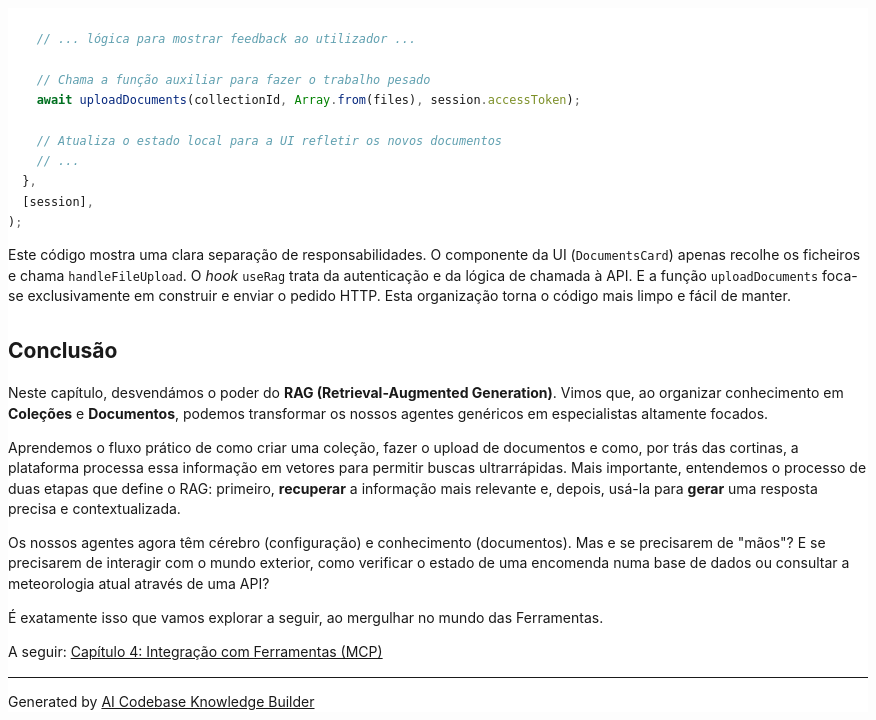 ```typescript

    // ... lógica para mostrar feedback ao utilizador ...

    // Chama a função auxiliar para fazer o trabalho pesado
    await uploadDocuments(collectionId, Array.from(files), session.accessToken);
    
    // Atualiza o estado local para a UI refletir os novos documentos
    // ...
  },
  [session],
);
```
Este código mostra uma clara separação de responsabilidades. O componente da UI (`DocumentsCard`) apenas recolhe os ficheiros e chama `handleFileUpload`. O *hook* `useRag` trata da autenticação e da lógica de chamada à API. E a função `uploadDocuments` foca-se exclusivamente em construir e enviar o pedido HTTP. Esta organização torna o código mais limpo e fácil de manter.

## Conclusão

Neste capítulo, desvendámos o poder do **RAG (Retrieval-Augmented Generation)**. Vimos que, ao organizar conhecimento em **Coleções** e **Documentos**, podemos transformar os nossos agentes genéricos em especialistas altamente focados.

Aprendemos o fluxo prático de como criar uma coleção, fazer o upload de documentos e como, por trás das cortinas, a plataforma processa essa informação em vetores para permitir buscas ultrarrápidas. Mais importante, entendemos o processo de duas etapas que define o RAG: primeiro, **recuperar** a informação mais relevante e, depois, usá-la para **gerar** uma resposta precisa e contextualizada.

Os nossos agentes agora têm cérebro (configuração) e conhecimento (documentos). Mas e se precisarem de "mãos"? E se precisarem de interagir com o mundo exterior, como verificar o estado de uma encomenda numa base de dados ou consultar a meteorologia atual através de uma API?

É exatamente isso que vamos explorar a seguir, ao mergulhar no mundo das Ferramentas.

A seguir: [Capítulo 4: Integração com Ferramentas (MCP)](04_integração_com_ferramentas__mcp__.md)

---

Generated by [AI Codebase Knowledge Builder](https://github.com/The-Pocket/Tutorial-Codebase-Knowledge)